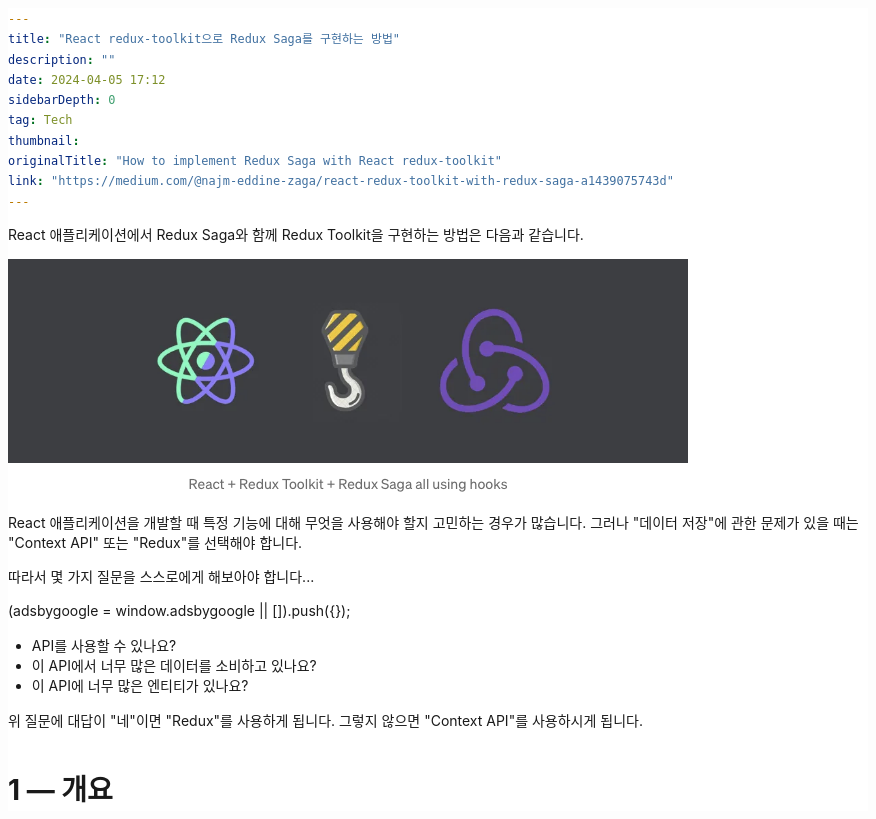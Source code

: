 ```yaml
---
title: "React redux-toolkit으로 Redux Saga를 구현하는 방법"
description: ""
date: 2024-04-05 17:12
sidebarDepth: 0
tag: Tech
thumbnail: 
originalTitle: "How to implement Redux Saga with React redux-toolkit"
link: "https://medium.com/@najm-eddine-zaga/react-redux-toolkit-with-redux-saga-a1439075743d"
---
```



React 애플리케이션에서 Redux Saga와 함께 Redux Toolkit을 구현하는 방법은 다음과 같습니다.

![이미지](./img/HowtoimplementReduxSagawithReactredux-toolkit_0.png)

React 애플리케이션을 개발할 때 특정 기능에 대해 무엇을 사용해야 할지 고민하는 경우가 많습니다. 그러나 "데이터 저장"에 관한 문제가 있을 때는 "Context API" 또는 "Redux"를 선택해야 합니다.

따라서 몇 가지 질문을 스스로에게 해보아야 합니다...


<ins class="adsbygoogle"
  style="display:block"
  data-ad-client="ca-pub-4877378276818686"
  data-ad-slot="9743150776"
  data-ad-format="auto"
  data-full-width-responsive="true"></ins>
<component is="script">
(adsbygoogle = window.adsbygoogle || []).push({});
</component>

- API를 사용할 수 있나요?
- 이 API에서 너무 많은 데이터를 소비하고 있나요?
- 이 API에 너무 많은 엔티티가 있나요?

위 질문에 대답이 "네"이면 "Redux"를 사용하게 됩니다. 그렇지 않으면 "Context API"를 사용하시게 됩니다.

# 1 — 개요
